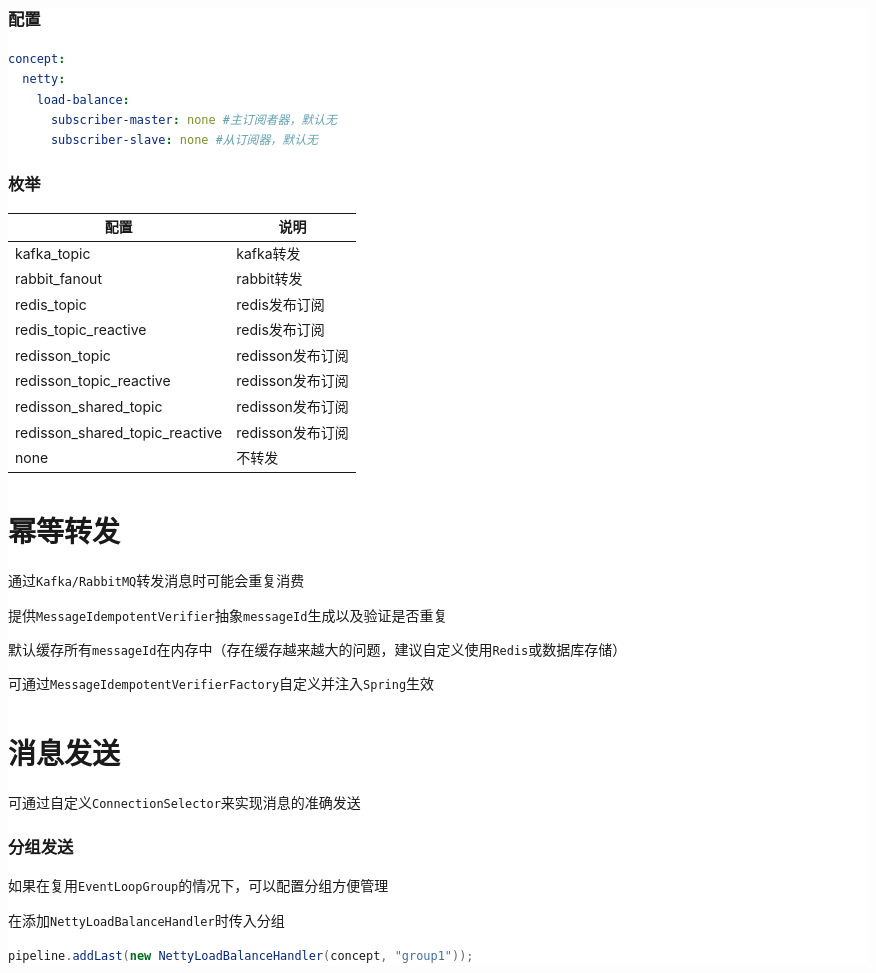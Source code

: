 ### 配置

```yaml
concept:
  netty:
    load-balance:
      subscriber-master: none #主订阅者器，默认无
      subscriber-slave: none #从订阅器，默认无
```

### 枚举

|配置|说明|
|-|-|
|kafka_topic|kafka转发|
|rabbit_fanout|rabbit转发|
|redis_topic|redis发布订阅|
|redis_topic_reactive|redis发布订阅|
|redisson_topic|redisson发布订阅|
|redisson_topic_reactive|redisson发布订阅|
|redisson_shared_topic|redisson发布订阅|
|redisson_shared_topic_reactive|redisson发布订阅|
|none|不转发|

# 幂等转发

通过`Kafka/RabbitMQ`转发消息时可能会重复消费

提供`MessageIdempotentVerifier`抽象`messageId`生成以及验证是否重复

默认缓存所有`messageId`在内存中（存在缓存越来越大的问题，建议自定义使用`Redis`或数据库存储）

可通过`MessageIdempotentVerifierFactory`自定义并注入`Spring`生效

# 消息发送

可通过自定义`ConnectionSelector`来实现消息的准确发送

### 分组发送

如果在复用`EventLoopGroup`的情况下，可以配置分组方便管理

在添加`NettyLoadBalanceHandler`时传入分组

```java
pipeline.addLast(new NettyLoadBalanceHandler(concept, "group1"));
```
